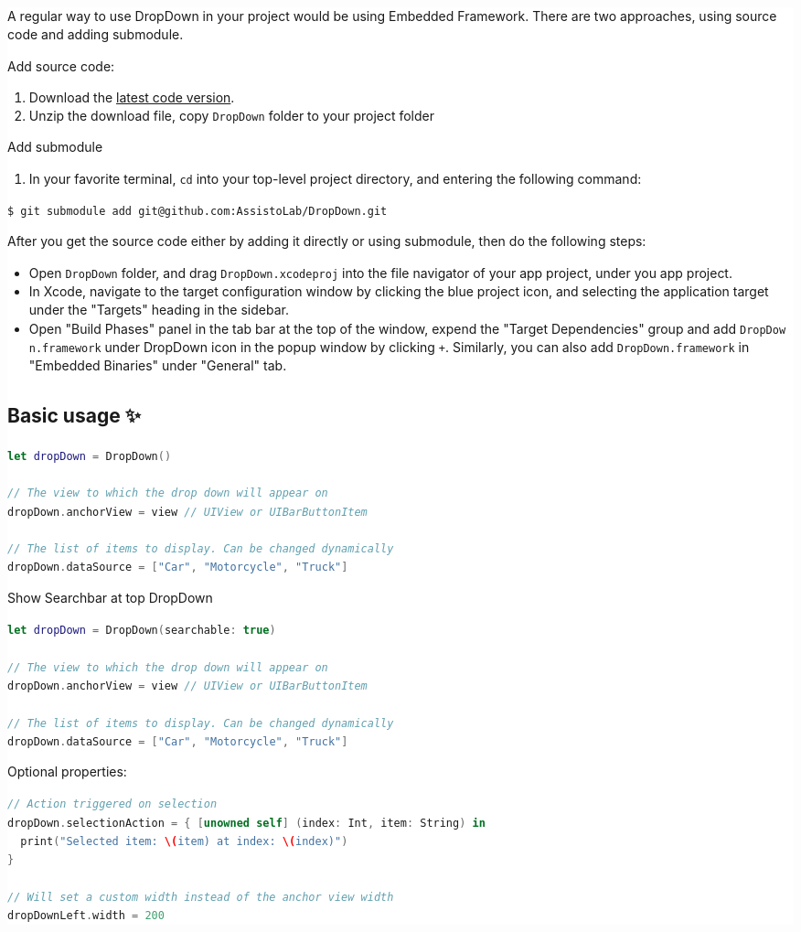 A regular way to use DropDown in your project would be using Embedded Framework. There are two approaches, using source code and adding submodule.

Add source code:

1. Download the [latest code version](http://github.com/AssistoLab/DropDown/archive/master.zip).
2. Unzip the download file, copy `DropDown` folder to your project folder

Add submodule

1. In your favorite terminal, `cd` into your top-level project directory, and entering the following command:
``` bash
$ git submodule add git@github.com:AssistoLab/DropDown.git
```

After you get the source code either by adding it directly or using submodule, then do the following steps:

- Open `DropDown` folder, and drag `DropDown.xcodeproj` into the file navigator of your app project, under you app project.
- In Xcode, navigate to the target configuration window by clicking the blue project icon, and selecting the application target under the "Targets" heading in the sidebar.
- Open "Build Phases" panel in the tab bar at the top of the window, expend the "Target Dependencies" group and add `DropDown.framework` under DropDown icon in the popup window by clicking `+`. Similarly, you can also add `DropDown.framework` in "Embedded Binaries" under "General" tab.

## Basic usage ✨

```swift
let dropDown = DropDown()

// The view to which the drop down will appear on
dropDown.anchorView = view // UIView or UIBarButtonItem

// The list of items to display. Can be changed dynamically
dropDown.dataSource = ["Car", "Motorcycle", "Truck"]
```

Show Searchbar at top DropDown
```swift
let dropDown = DropDown(searchable: true)

// The view to which the drop down will appear on
dropDown.anchorView = view // UIView or UIBarButtonItem

// The list of items to display. Can be changed dynamically
dropDown.dataSource = ["Car", "Motorcycle", "Truck"]
```

Optional properties:

```swift
// Action triggered on selection
dropDown.selectionAction = { [unowned self] (index: Int, item: String) in
  print("Selected item: \(item) at index: \(index)")
}

// Will set a custom width instead of the anchor view width
dropDownLeft.width = 200
```
